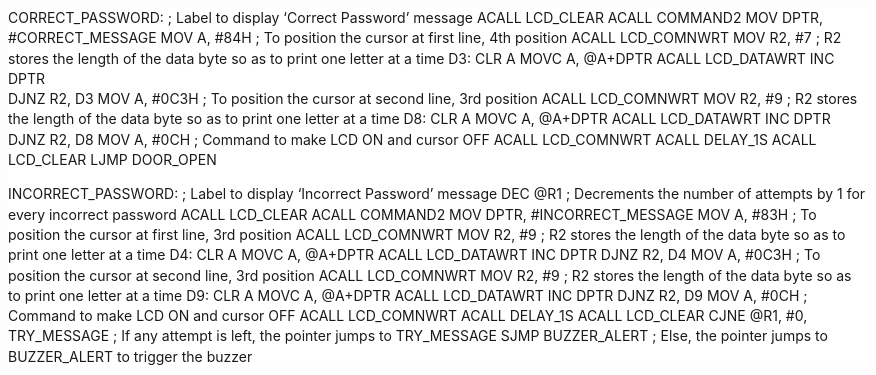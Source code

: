 CORRECT_PASSWORD:    ; Label to display ‘Correct Password’ message 
 ACALL LCD_CLEAR 
 ACALL COMMAND2 
 MOV DPTR, #CORRECT_MESSAGE 
 MOV A, #84H    ; To position the cursor at first line, 4th  position 
 ACALL LCD_COMNWRT 
 MOV R2, #7     ; R2 stores the length of the data byte so as to print one letter at a time 
D3: 
 CLR A 
 MOVC A, @A+DPTR 
 ACALL LCD_DATAWRT 
 INC DPTR  
 DJNZ R2, D3 
 MOV A, #0C3H    ; To position the cursor at second line, 3rd  position 
 ACALL LCD_COMNWRT 
 MOV R2, #9    ; R2 stores the length of the data byte so as to print one letter at a time 
D8: 
 CLR A 
 MOVC A, @A+DPTR 
 ACALL LCD_DATAWRT 
 INC DPTR 
 DJNZ R2, D8 
 MOV A, #0CH    ; Command to make LCD ON and cursor OFF 
 ACALL LCD_COMNWRT 
 ACALL DELAY_1S 
 ACALL LCD_CLEAR 
 LJMP DOOR_OPEN 
 
INCORRECT_PASSWORD:     ; Label to display ‘Incorrect Password’ message 
 DEC @R1   ; Decrements the number of attempts by 1 for every incorrect password 
 ACALL LCD_CLEAR 
 ACALL COMMAND2 
 MOV DPTR, #INCORRECT_MESSAGE 
 MOV A, #83H    ; To position the cursor at first line, 3rd  position 
 ACALL LCD_COMNWRT 
 MOV R2, #9    ; R2 stores the length of the data byte so as to print one letter at a time 
D4: 
 CLR A 
 MOVC A, @A+DPTR 
 ACALL LCD_DATAWRT 
 INC DPTR 
 DJNZ R2, D4 
 MOV A, #0C3H    ; To position the cursor at second line, 3rd  position 
 ACALL LCD_COMNWRT 
 MOV R2, #9   ; R2 stores the length of the data byte so as to print one letter at a time 
D9: 
 CLR A 
 MOVC A, @A+DPTR 
 ACALL LCD_DATAWRT 
 INC DPTR 
 DJNZ R2, D9 
 MOV A, #0CH    ; Command to make LCD ON and cursor OFF 
 ACALL LCD_COMNWRT 
 ACALL DELAY_1S 
 ACALL LCD_CLEAR 
 CJNE @R1, #0, TRY_MESSAGE     ; If any attempt is left, the pointer jumps to 
TRY_MESSAGE 
 SJMP BUZZER_ALERT    ; Else, the pointer jumps to BUZZER_ALERT to trigger the buzzer 
 